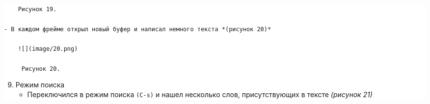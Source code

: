         Рисунок 19.

    - В каждом фрейме открыл новый буфер и написал немного текста *(рисунок 20)*

        ![](image/20.png)

         Рисунок 20.

9. Режим поиска
    - Переключился в режим поиска `(C-s)` и нашел несколько слов, присутствующих в тексте *(рисунок 21)*
